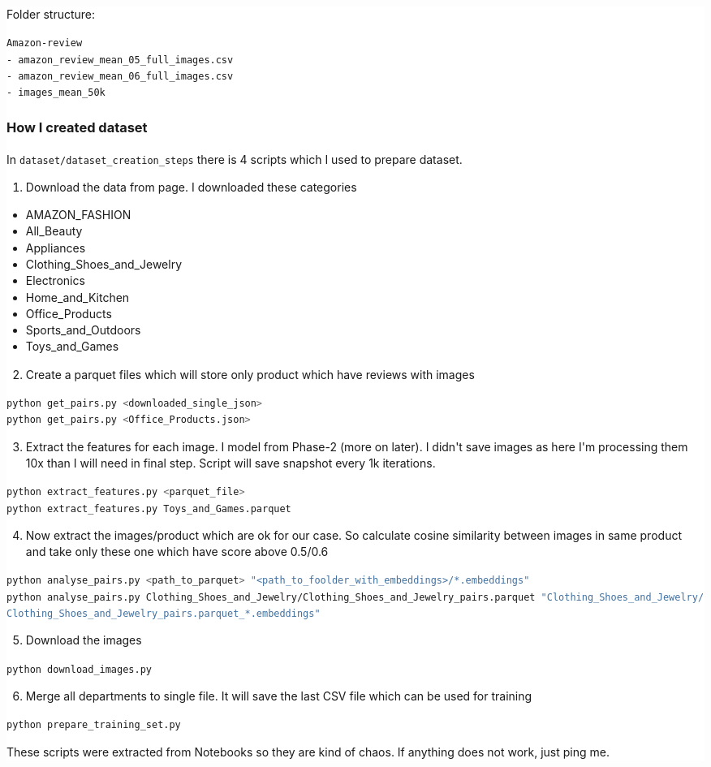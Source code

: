 Folder structure:
```
Amazon-review
- amazon_review_mean_05_full_images.csv
- amazon_review_mean_06_full_images.csv
- images_mean_50k
```

### How I created dataset
In `dataset/dataset_creation_steps` there is 4 scripts which I used to prepare dataset. 

1. Download the data from page. I downloaded these categories
- AMAZON_FASHION
- All_Beauty
- Appliances
- Clothing_Shoes_and_Jewelry
- Electronics
- Home_and_Kitchen
- Office_Products
- Sports_and_Outdoors
- Toys_and_Games
2. Create a parquet files which will store only product which have reviews with images
```bash
python get_pairs.py <downloaded_single_json>
python get_pairs.py <Office_Products.json>
```
3. Extract the features for each image. I model from Phase-2 (more on later). I didn't save images as here I'm processing them 10x than I will need in final step. Script will save snapshot every 1k iterations.
```bash
python extract_features.py <parquet_file>
python extract_features.py Toys_and_Games.parquet
```
4. Now extract the images/product which are ok for our case. So calculate cosine similarity between images in same product and take only these one which have score above 0.5/0.6
```bash
python analyse_pairs.py <path_to_parquet> "<path_to_foolder_with_embeddings>/*.embeddings"
python analyse_pairs.py Clothing_Shoes_and_Jewelry/Clothing_Shoes_and_Jewelry_pairs.parquet "Clothing_Shoes_and_Jewelry/Clothing_Shoes_and_Jewelry_pairs.parquet_*.embeddings"
```
5. Download the images
```bash
python download_images.py  
```
6. Merge all departments to single file. It will save the last CSV file which can be used for training
```bash
python prepare_training_set.py
```

These scripts were extracted from Notebooks so they are kind of chaos. If anything does not work, just ping me. 


